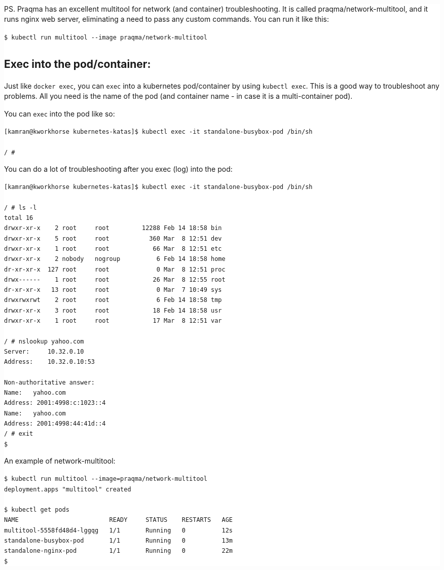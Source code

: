 PS. Praqma has an excellent multitool for network (and container) troubleshooting. It is called praqma/network-multitool, and it runs nginx web server, eliminating a need to pass any custom commands. You can run it like this:

```
$ kubectl run multitool --image praqma/network-multitool
```


## Exec into the pod/container:
Just like `docker exec`, you can `exec` into a kubernetes pod/container by using `kubectl exec`. This is a good way to troubleshoot any problems. All you need is the name of the pod (and container name - in case it is a multi-container pod). 

You can `exec` into the pod like so:

```
[kamran@kworkhorse kubernetes-katas]$ kubectl exec -it standalone-busybox-pod /bin/sh

/ # 
```

You can do a lot of troubleshooting after you exec (log) into the pod:
```
[kamran@kworkhorse kubernetes-katas]$ kubectl exec -it standalone-busybox-pod /bin/sh

/ # ls -l
total 16
drwxr-xr-x    2 root     root         12288 Feb 14 18:58 bin
drwxr-xr-x    5 root     root           360 Mar  8 12:51 dev
drwxr-xr-x    1 root     root            66 Mar  8 12:51 etc
drwxr-xr-x    2 nobody   nogroup          6 Feb 14 18:58 home
dr-xr-xr-x  127 root     root             0 Mar  8 12:51 proc
drwx------    1 root     root            26 Mar  8 12:55 root
dr-xr-xr-x   13 root     root             0 Mar  7 10:49 sys
drwxrwxrwt    2 root     root             6 Feb 14 18:58 tmp
drwxr-xr-x    3 root     root            18 Feb 14 18:58 usr
drwxr-xr-x    1 root     root            17 Mar  8 12:51 var

/ # nslookup yahoo.com
Server:		10.32.0.10
Address:	10.32.0.10:53

Non-authoritative answer:
Name:	yahoo.com
Address: 2001:4998:c:1023::4
Name:	yahoo.com
Address: 2001:4998:44:41d::4
/ # exit
$
```

An example of network-multitool: 
```
$ kubectl run multitool --image=praqma/network-multitool 
deployment.apps "multitool" created

$ kubectl get pods
NAME                         READY     STATUS    RESTARTS   AGE
multitool-5558fd48d4-lggqg   1/1       Running   0          12s
standalone-busybox-pod       1/1       Running   0          13m
standalone-nginx-pod         1/1       Running   0          22m
$
```
